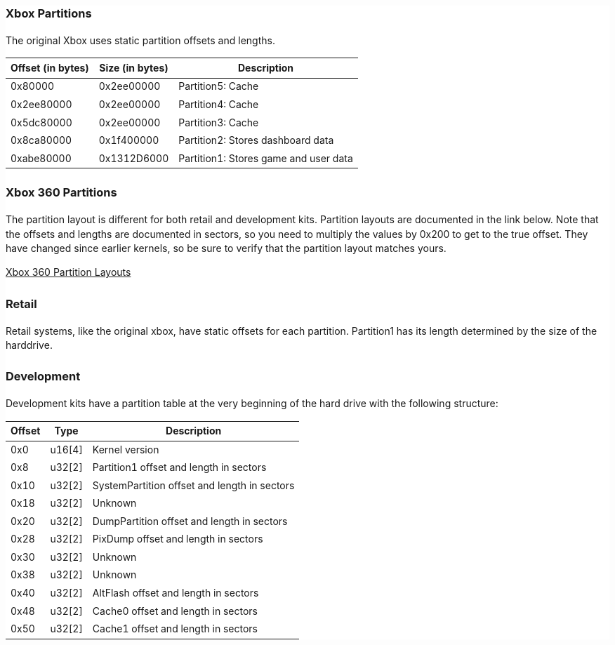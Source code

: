 ### Xbox Partitions
The original Xbox uses static partition offsets and lengths.

|Offset (in bytes)|Size (in bytes)|Description|
|------|----|-----------|
|0x80000|0x2ee00000|Partition5: Cache|
|0x2ee80000|0x2ee00000|Partition4: Cache|
|0x5dc80000|0x2ee00000|Partition3: Cache|
|0x8ca80000|0x1f400000|Partition2: Stores dashboard data|
|0xabe80000|0x1312D6000|Partition1: Stores game and user data|

### Xbox 360 Partitions
The partition layout is different for both retail and development kits. Partition layouts are documented in the link below. Note that the offsets and lengths are documented in sectors, so you need to multiply the values by 0x200 to get to the true offset. They have changed since earlier kernels, so be sure to verify that the partition layout matches yours.

[Xbox 360 Partition Layouts](https://gist.github.com/aerosoul94/9912c0d5cb73f7989d15e1f9d6cbc421)

### Retail
Retail systems, like the original xbox, have static offsets for each partition. Partition1 has its length determined by the size of the harddrive.

### Development
Development kits have a partition table at the very beginning of the hard drive with the following structure:

|Offset|Type|Description|
|------|----|-----------|
|0x0|u16[4]|Kernel version|
|0x8|u32[2]|Partition1 offset and length in sectors|
|0x10|u32[2]|SystemPartition offset and length in sectors|
|0x18|u32[2]|Unknown
|0x20|u32[2]|DumpPartition offset and length in sectors|
|0x28|u32[2]|PixDump offset and length in sectors|
|0x30|u32[2]|Unknown
|0x38|u32[2]|Unknown
|0x40|u32[2]|AltFlash offset and length in sectors|
|0x48|u32[2]|Cache0 offset and length in sectors|
|0x50|u32[2]|Cache1 offset and length in sectors|
